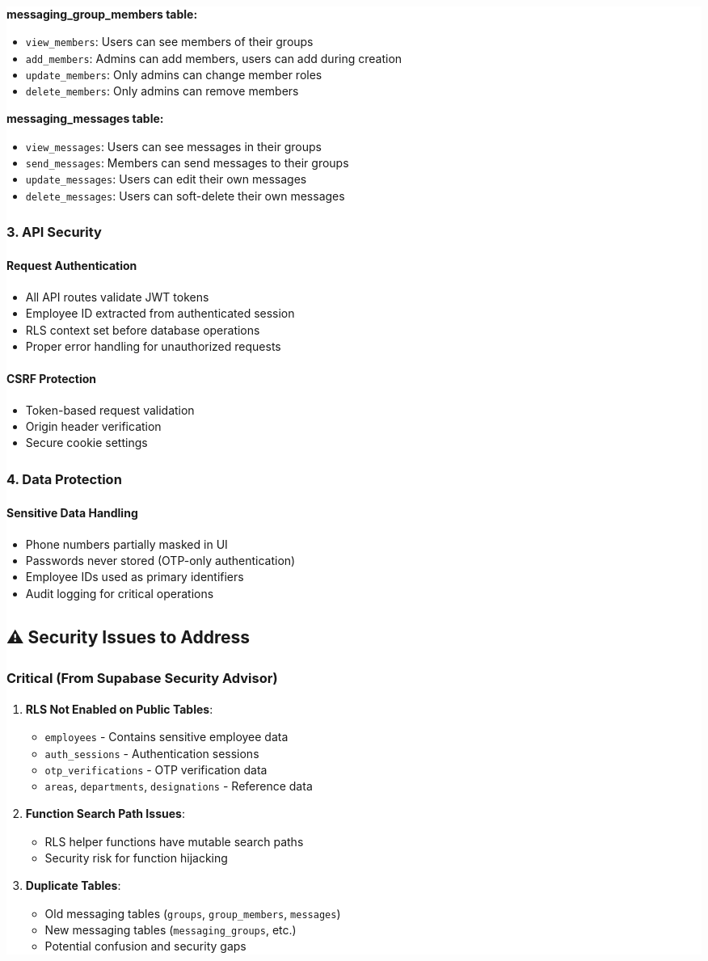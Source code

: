 **messaging_group_members table:**

- `view_members`: Users can see members of their groups
- `add_members`: Admins can add members, users can add during creation
- `update_members`: Only admins can change member roles
- `delete_members`: Only admins can remove members

**messaging_messages table:**

- `view_messages`: Users can see messages in their groups
- `send_messages`: Members can send messages to their groups
- `update_messages`: Users can edit their own messages
- `delete_messages`: Users can soft-delete their own messages

### 3. API Security

#### Request Authentication

- All API routes validate JWT tokens
- Employee ID extracted from authenticated session
- RLS context set before database operations
- Proper error handling for unauthorized requests

#### CSRF Protection

- Token-based request validation
- Origin header verification
- Secure cookie settings

### 4. Data Protection

#### Sensitive Data Handling

- Phone numbers partially masked in UI
- Passwords never stored (OTP-only authentication)
- Employee IDs used as primary identifiers
- Audit logging for critical operations

## ⚠️ Security Issues to Address

### Critical (From Supabase Security Advisor)

1. **RLS Not Enabled on Public Tables**:

   - `employees` - Contains sensitive employee data
   - `auth_sessions` - Authentication sessions
   - `otp_verifications` - OTP verification data
   - `areas`, `departments`, `designations` - Reference data

2. **Function Search Path Issues**:

   - RLS helper functions have mutable search paths
   - Security risk for function hijacking

3. **Duplicate Tables**:
   - Old messaging tables (`groups`, `group_members`, `messages`)
   - New messaging tables (`messaging_groups`, etc.)
   - Potential confusion and security gaps
